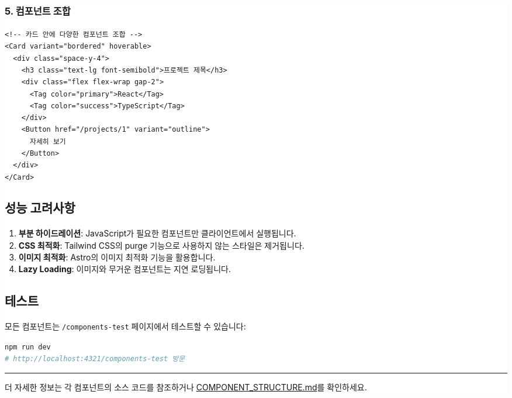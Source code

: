 ### 5. 컴포넌트 조합
```astro
<!-- 카드 안에 다양한 컴포넌트 조합 -->
<Card variant="bordered" hoverable>
  <div class="space-y-4">
    <h3 class="text-lg font-semibold">프로젝트 제목</h3>
    <div class="flex flex-wrap gap-2">
      <Tag color="primary">React</Tag>
      <Tag color="success">TypeScript</Tag>
    </div>
    <Button href="/projects/1" variant="outline">
      자세히 보기
    </Button>
  </div>
</Card>
```

## 성능 고려사항

1. **부분 하이드레이션**: JavaScript가 필요한 컴포넌트만 클라이언트에서 실행됩니다.
2. **CSS 최적화**: Tailwind CSS의 purge 기능으로 사용하지 않는 스타일은 제거됩니다.
3. **이미지 최적화**: Astro의 이미지 최적화 기능을 활용합니다.
4. **Lazy Loading**: 이미지와 무거운 컴포넌트는 지연 로딩됩니다.

## 테스트

모든 컴포넌트는 `/components-test` 페이지에서 테스트할 수 있습니다:

```bash
npm run dev
# http://localhost:4321/components-test 방문
```

---

더 자세한 정보는 각 컴포넌트의 소스 코드를 참조하거나 [COMPONENT_STRUCTURE.md](./COMPONENT_STRUCTURE.md)를 확인하세요. 